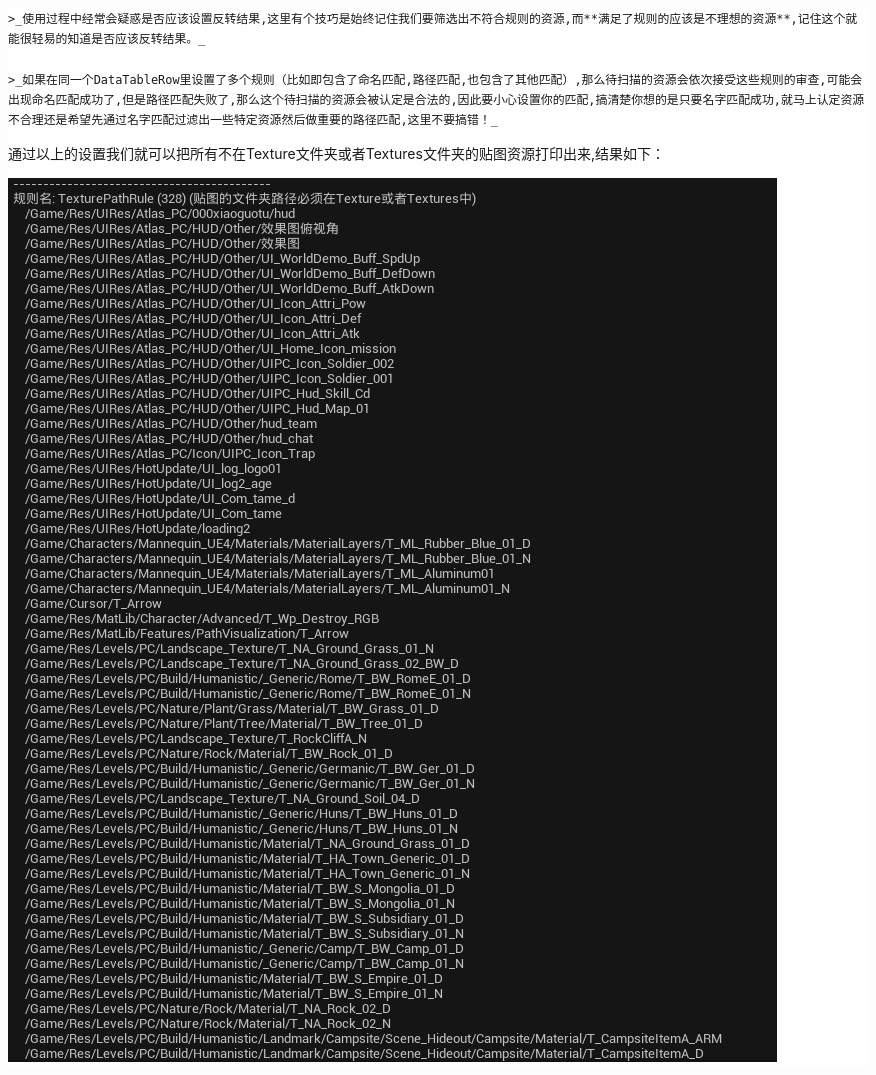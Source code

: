     >_使用过程中经常会疑惑是否应该设置反转结果,这里有个技巧是始终记住我们要筛选出不符合规则的资源,而**满足了规则的应该是不理想的资源**,记住这个就能很轻易的知道是否应该反转结果。_

    >_如果在同一个DataTableRow里设置了多个规则（比如即包含了命名匹配,路径匹配,也包含了其他匹配）,那么待扫描的资源会依次接受这些规则的审查,可能会出现命名匹配成功了,但是路径匹配失败了,那么这个待扫描的资源会被认定是合法的,因此要小心设置你的匹配,搞清楚你想的是只要名字匹配成功,就马上认定资源不合理还是希望先通过名字匹配过滤出一些特定资源然后做重要的路径匹配,这里不要搞错！_

通过以上的设置我们就可以把所有不在Texture文件夹或者Textures文件夹的贴图资源打印出来,结果如下：

![扫描结果](./ResScannerUEPic/Result1.png)
